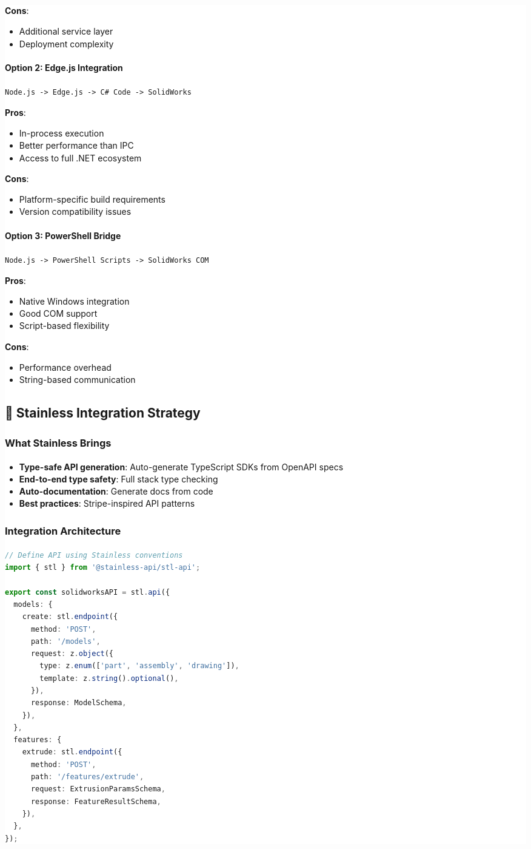 **Cons**:
- Additional service layer
- Deployment complexity

#### Option 2: Edge.js Integration
```
Node.js -> Edge.js -> C# Code -> SolidWorks
```
**Pros**:
- In-process execution
- Better performance than IPC
- Access to full .NET ecosystem

**Cons**:
- Platform-specific build requirements
- Version compatibility issues

#### Option 3: PowerShell Bridge
```
Node.js -> PowerShell Scripts -> SolidWorks COM
```
**Pros**:
- Native Windows integration
- Good COM support
- Script-based flexibility

**Cons**:
- Performance overhead
- String-based communication

## 🎨 Stainless Integration Strategy

### What Stainless Brings
- **Type-safe API generation**: Auto-generate TypeScript SDKs from OpenAPI specs
- **End-to-end type safety**: Full stack type checking
- **Auto-documentation**: Generate docs from code
- **Best practices**: Stripe-inspired API patterns

### Integration Architecture

```typescript
// Define API using Stainless conventions
import { stl } from '@stainless-api/stl-api';

export const solidworksAPI = stl.api({
  models: {
    create: stl.endpoint({
      method: 'POST',
      path: '/models',
      request: z.object({
        type: z.enum(['part', 'assembly', 'drawing']),
        template: z.string().optional(),
      }),
      response: ModelSchema,
    }),
  },
  features: {
    extrude: stl.endpoint({
      method: 'POST',
      path: '/features/extrude',
      request: ExtrusionParamsSchema,
      response: FeatureResultSchema,
    }),
  },
});
```